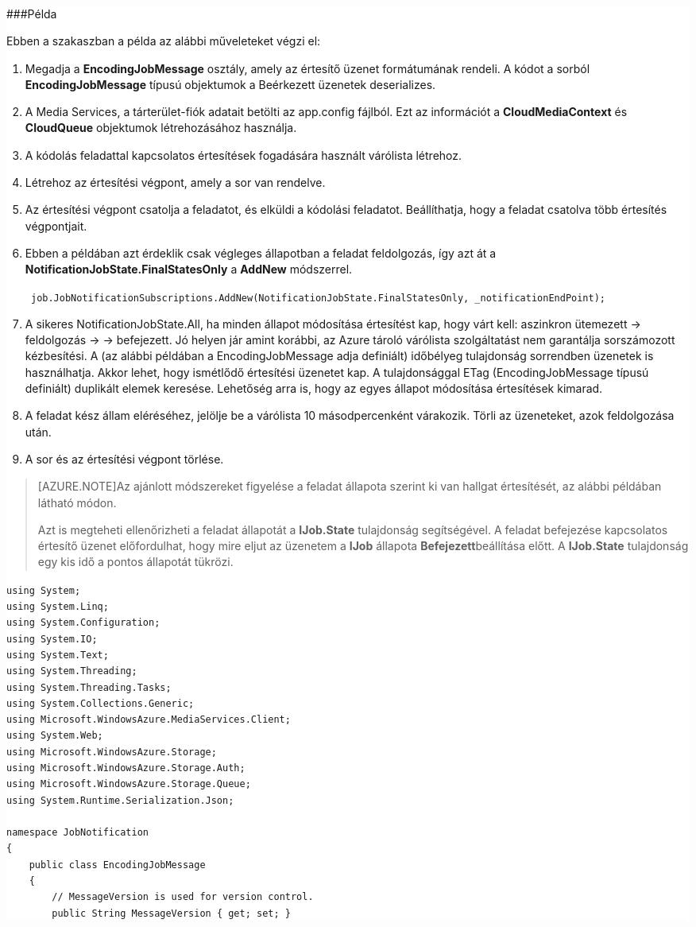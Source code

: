 ###<a name="code-example"></a>Példa

Ebben a szakaszban a példa az alábbi műveleteket végzi el:

1. Megadja a **EncodingJobMessage** osztály, amely az értesítő üzenet formátumának rendeli. A kódot a sorból **EncodingJobMessage** típusú objektumok a Beérkezett üzenetek deserializes.
1. A Media Services, a tárterület-fiók adatait betölti az app.config fájlból. Ezt az információt a **CloudMediaContext** és **CloudQueue** objektumok létrehozásához használja.
1. A kódolás feladattal kapcsolatos értesítések fogadására használt várólista létrehoz.
1. Létrehoz az értesítési végpont, amely a sor van rendelve.
1. Az értesítési végpont csatolja a feladatot, és elküldi a kódolási feladatot. Beállíthatja, hogy a feladat csatolva több értesítés végpontjait.
1. Ebben a példában azt érdeklik csak végleges állapotban a feladat feldolgozás, így azt át a **NotificationJobState.FinalStatesOnly** a **AddNew** módszerrel. 
        
        job.JobNotificationSubscriptions.AddNew(NotificationJobState.FinalStatesOnly, _notificationEndPoint);
1. A sikeres NotificationJobState.All, ha minden állapot módosítása értesítést kap, hogy várt kell: aszinkron ütemezett -> feldolgozás -> -> befejezett. Jó helyen jár amint korábbi, az Azure tároló várólista szolgáltatást nem garantálja sorszámozott kézbesítési. A (az alábbi példában a EncodingJobMessage adja definiált) időbélyeg tulajdonság sorrendben üzenetek is használhatja. Akkor lehet, hogy ismétlődő értesítési üzenetet kap. A tulajdonsággal ETag (EncodingJobMessage típusú definiált) duplikált elemek keresése. Lehetőség arra is, hogy az egyes állapot módosítása értesítések kimarad. 
1. A feladat kész állam eléréséhez, jelölje be a várólista 10 másodpercenként várakozik. Törli az üzeneteket, azok feldolgozása után.
1. A sor és az értesítési végpont törlése.

>[AZURE.NOTE]Az ajánlott módszereket figyelése a feladat állapota szerint ki van hallgat értesítését, az alábbi példában látható módon.
>
>Azt is megteheti ellenőrizheti a feladat állapotát a **IJob.State** tulajdonság segítségével.  A feladat befejezése kapcsolatos értesítő üzenet előfordulhat, hogy mire eljut az üzenetem a **IJob** állapota **Befejezett**beállítása előtt. A **IJob.State** tulajdonság egy kis idő a pontos állapotát tükrözi.

    
    using System;
    using System.Linq;
    using System.Configuration;
    using System.IO;
    using System.Text;
    using System.Threading;
    using System.Threading.Tasks;
    using System.Collections.Generic;
    using Microsoft.WindowsAzure.MediaServices.Client;
    using System.Web;
    using Microsoft.WindowsAzure.Storage;
    using Microsoft.WindowsAzure.Storage.Auth;
    using Microsoft.WindowsAzure.Storage.Queue;
    using System.Runtime.Serialization.Json;
    
    namespace JobNotification
    {
        public class EncodingJobMessage
        {
            // MessageVersion is used for version control. 
            public String MessageVersion { get; set; }
        